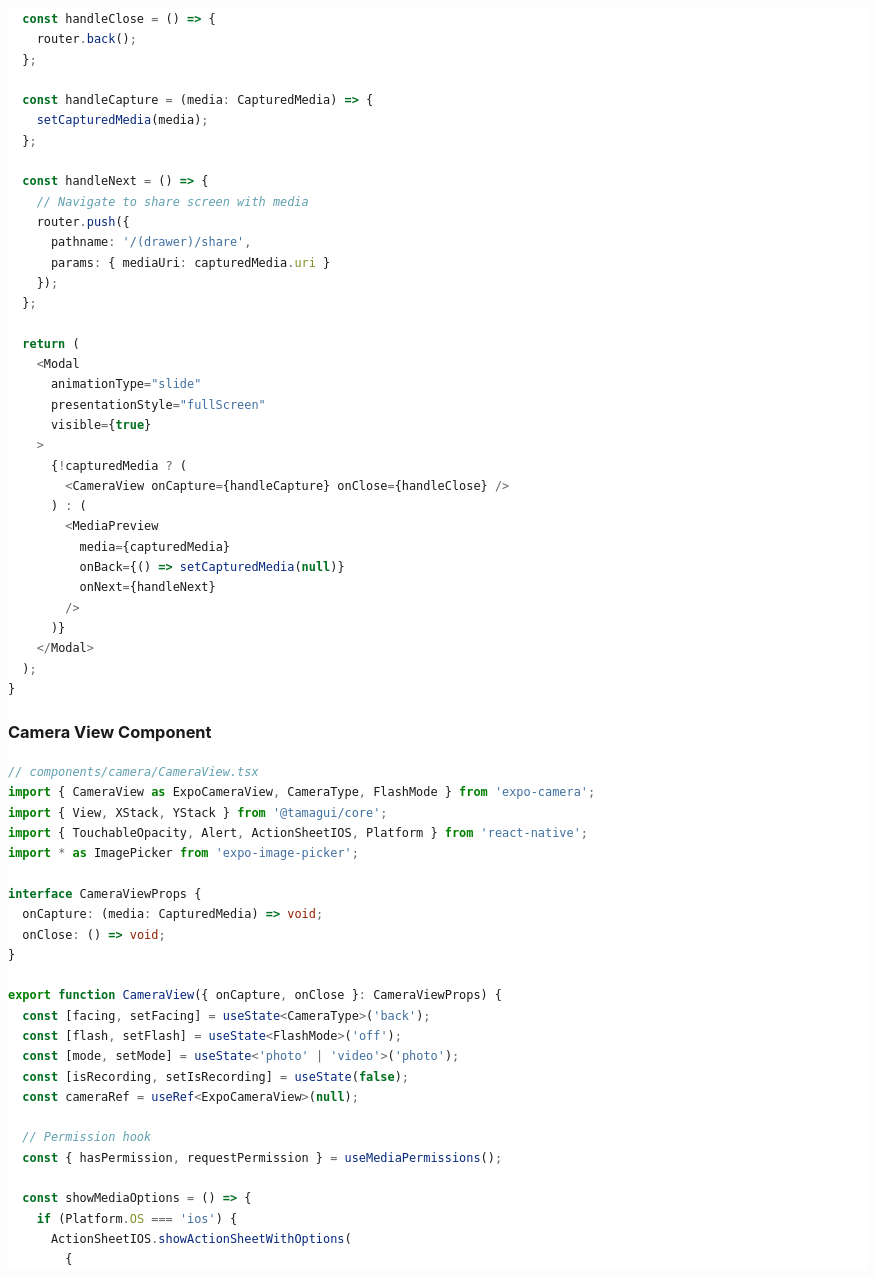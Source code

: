 ```typescript
  const handleClose = () => {
    router.back();
  };
  
  const handleCapture = (media: CapturedMedia) => {
    setCapturedMedia(media);
  };
  
  const handleNext = () => {
    // Navigate to share screen with media
    router.push({
      pathname: '/(drawer)/share',
      params: { mediaUri: capturedMedia.uri }
    });
  };
  
  return (
    <Modal
      animationType="slide"
      presentationStyle="fullScreen"
      visible={true}
    >
      {!capturedMedia ? (
        <CameraView onCapture={handleCapture} onClose={handleClose} />
      ) : (
        <MediaPreview 
          media={capturedMedia}
          onBack={() => setCapturedMedia(null)}
          onNext={handleNext}
        />
      )}
    </Modal>
  );
}
```

### Camera View Component
```typescript
// components/camera/CameraView.tsx
import { CameraView as ExpoCameraView, CameraType, FlashMode } from 'expo-camera';
import { View, XStack, YStack } from '@tamagui/core';
import { TouchableOpacity, Alert, ActionSheetIOS, Platform } from 'react-native';
import * as ImagePicker from 'expo-image-picker';

interface CameraViewProps {
  onCapture: (media: CapturedMedia) => void;
  onClose: () => void;
}

export function CameraView({ onCapture, onClose }: CameraViewProps) {
  const [facing, setFacing] = useState<CameraType>('back');
  const [flash, setFlash] = useState<FlashMode>('off');
  const [mode, setMode] = useState<'photo' | 'video'>('photo');
  const [isRecording, setIsRecording] = useState(false);
  const cameraRef = useRef<ExpoCameraView>(null);
  
  // Permission hook
  const { hasPermission, requestPermission } = useMediaPermissions();
  
  const showMediaOptions = () => {
    if (Platform.OS === 'ios') {
      ActionSheetIOS.showActionSheetWithOptions(
        {
```